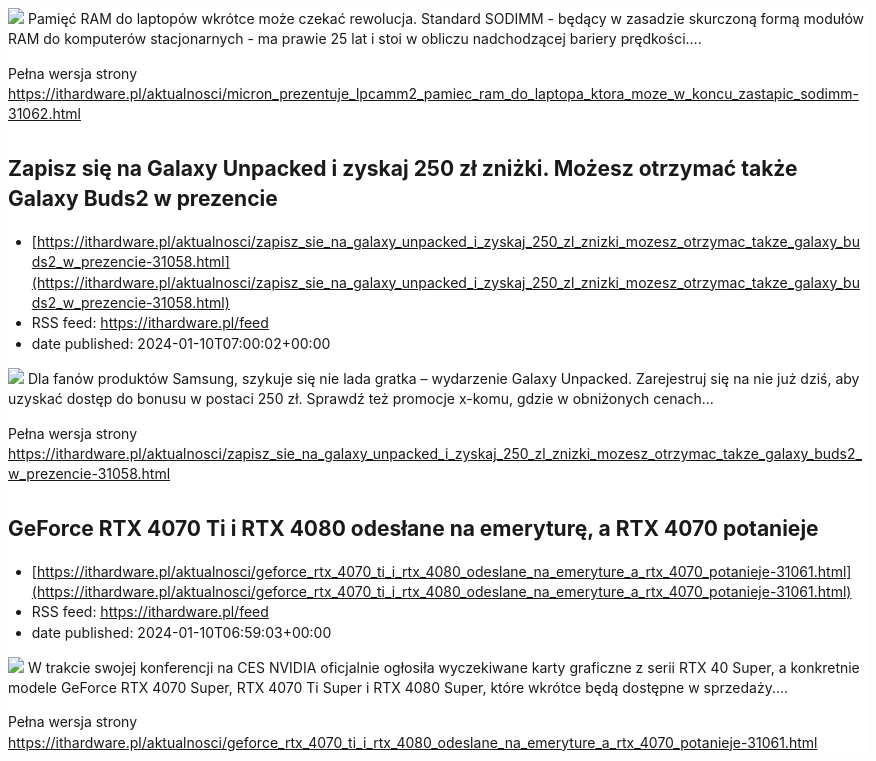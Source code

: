 <img src="https://ithardware.pl/artykuly/min/31062_1.jpg" />            Pamięć RAM do laptop&oacute;w wkr&oacute;tce może czekać rewolucja. Standard SODIMM - będący w zasadzie skurczoną formą moduł&oacute;w RAM do komputer&oacute;w stacjonarnych - ma prawie 25 lat i stoi w obliczu nadchodzącej bariery prędkości....
            <p>Pełna wersja strony <a href="https://ithardware.pl/aktualnosci/micron_prezentuje_lpcamm2_pamiec_ram_do_laptopa_ktora_moze_w_koncu_zastapic_sodimm-31062.html">https://ithardware.pl/aktualnosci/micron_prezentuje_lpcamm2_pamiec_ram_do_laptopa_ktora_moze_w_koncu_zastapic_sodimm-31062.html</a></p>

## Zapisz się na Galaxy Unpacked i zyskaj 250 zł zniżki. Możesz otrzymać także Galaxy Buds2 w prezencie
 - [https://ithardware.pl/aktualnosci/zapisz_sie_na_galaxy_unpacked_i_zyskaj_250_zl_znizki_mozesz_otrzymac_takze_galaxy_buds2_w_prezencie-31058.html](https://ithardware.pl/aktualnosci/zapisz_sie_na_galaxy_unpacked_i_zyskaj_250_zl_znizki_mozesz_otrzymac_takze_galaxy_buds2_w_prezencie-31058.html)
 - RSS feed: https://ithardware.pl/feed
 - date published: 2024-01-10T07:00:02+00:00

<img src="https://ithardware.pl/artykuly/min/31058_1.jpg" />            Dla fan&oacute;w produkt&oacute;w Samsung, szykuje się nie lada gratka &ndash; wydarzenie Galaxy Unpacked. Zarejestruj się na nie już dziś, aby uzyskać dostęp do bonusu w postaci 250 zł. Sprawdź też promocje x-komu, gdzie w obniżonych cenach...
            <p>Pełna wersja strony <a href="https://ithardware.pl/aktualnosci/zapisz_sie_na_galaxy_unpacked_i_zyskaj_250_zl_znizki_mozesz_otrzymac_takze_galaxy_buds2_w_prezencie-31058.html">https://ithardware.pl/aktualnosci/zapisz_sie_na_galaxy_unpacked_i_zyskaj_250_zl_znizki_mozesz_otrzymac_takze_galaxy_buds2_w_prezencie-31058.html</a></p>

## GeForce RTX 4070 Ti i RTX 4080 odesłane na emeryturę, a RTX 4070 potanieje
 - [https://ithardware.pl/aktualnosci/geforce_rtx_4070_ti_i_rtx_4080_odeslane_na_emeryture_a_rtx_4070_potanieje-31061.html](https://ithardware.pl/aktualnosci/geforce_rtx_4070_ti_i_rtx_4080_odeslane_na_emeryture_a_rtx_4070_potanieje-31061.html)
 - RSS feed: https://ithardware.pl/feed
 - date published: 2024-01-10T06:59:03+00:00

<img src="https://ithardware.pl/artykuly/min/31061_1.jpg" />            W trakcie swojej konferencji na CES NVIDIA oficjalnie ogłosiła wyczekiwane karty graficzne z serii RTX 40 Super, a konkretnie modele GeForce RTX 4070 Super, RTX 4070 Ti Super i RTX 4080 Super, kt&oacute;re wkr&oacute;tce będą dostępne w sprzedaży....
            <p>Pełna wersja strony <a href="https://ithardware.pl/aktualnosci/geforce_rtx_4070_ti_i_rtx_4080_odeslane_na_emeryture_a_rtx_4070_potanieje-31061.html">https://ithardware.pl/aktualnosci/geforce_rtx_4070_ti_i_rtx_4080_odeslane_na_emeryture_a_rtx_4070_potanieje-31061.html</a></p>

